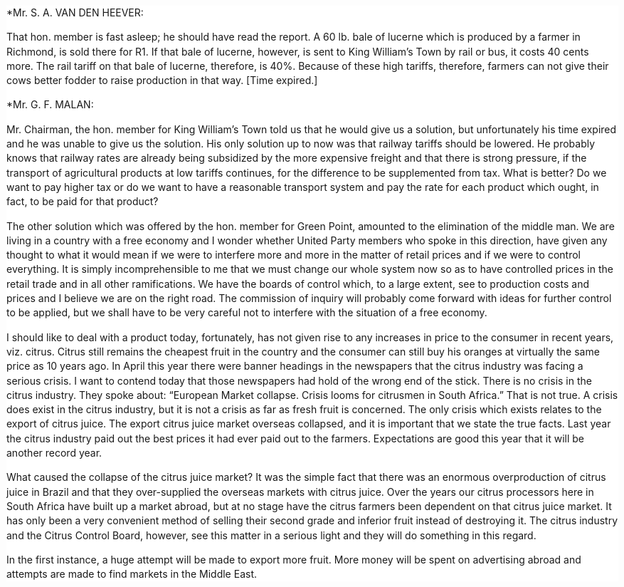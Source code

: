 <speech by="#van_den_heever">

<from>*Mr. <person refersTo="hansard_za">S. A. VAN DEN HEEVER</person>:</from>

<p>That hon. member is fast asleep; he should have read the report. A 60 lb. bale of lucerne which is produced by a farmer in Richmond, is sold there for R1. If that bale of lucerne, however, is sent to King William&#x2019;s Town by rail or bus, it costs 40 cents more. The rail tariff on that bale of lucerne, therefore, is 40%. Because of these high tariffs, therefore, farmers can not give their cows better fodder to raise production in that way. [Time expired.]</p>

</speech>

<speech by="#malan">

<from>*Mr. <person refersTo="hansard_za">G. F. MALAN</person>:</from>

<p>Mr. Chairman, the hon. member for King William&#x2019;s Town told us that he would give us a solution, but unfortunately his time expired and he was unable to give us the solution. His only solution up to now was that railway tariffs should be lowered. He probably knows that railway rates are already being subsidized by the more expensive freight and that there is strong pressure, if the transport of agricultural products at low tariffs continues, for the difference to be supplemented from tax. What is better? Do we want to pay higher tax or do we want to have a reasonable transport system and pay the rate for each product which ought, in fact, to be paid for that product?</p>

<p>The other solution which was offered by the hon. member for Green Point, amounted to the elimination of the middle man. We are living in a country with a free economy and I wonder whether United Party members who spoke in this direction, have given any thought to what it would mean if we were to interfere more and more in the matter of retail prices and if we were to control everything. It is simply incomprehensible to me that we must change our whole system now so as to have controlled prices in the retail trade and in all other ramifications. We have the boards of control which, to a large extent, see to production costs and prices and I believe we are on the right road. The commission of inquiry will probably come forward with ideas for further control to be applied, but we shall have to be very careful not to interfere with the situation of a free economy.</p>

<p>I should like to deal with a product today, fortunately, has not given rise to any increases in price to the consumer in recent years, viz. citrus. Citrus still remains the cheapest fruit in the country and the consumer can still buy his oranges at virtually the same price as 10 years ago. In April this year there were banner headings in the newspapers that the citrus industry was facing a serious crisis. I want to contend today that those newspapers had hold of the wrong end of the stick. There is no crisis in the citrus industry. They spoke about: &#x201C;European Market collapse. Crisis looms for citrusmen in South Africa.&#x201D; That is not true. A crisis does exist in the citrus industry, but it is not a crisis as far as <span class="col_7767-7768" refersTo="page_0767"/>fresh fruit is concerned. The only crisis which exists relates to the export of citrus juice. The export citrus juice market overseas collapsed, and it is important that we state the true facts. Last year the citrus industry paid out the best prices it had ever paid out to the farmers. Expectations are good this year that it will be another record year.</p>

<p>What caused the collapse of the citrus juice market? It was the simple fact that there was an enormous overproduction of citrus juice in Brazil and that they over-supplied the overseas markets with citrus juice. Over the years our citrus processors here in South Africa have built up a market abroad, but at no stage have the citrus farmers been dependent on that citrus juice market. It has only been a very convenient method of selling their second grade and inferior fruit instead of destroying it. The citrus industry and the Citrus Control Board, however, see this matter in a serious light and they will do something in this regard.</p>

<p>In the first instance, a huge attempt will be made to export more fruit. More money will be spent on advertising abroad and attempts are made to find markets in the Middle East.</p>
